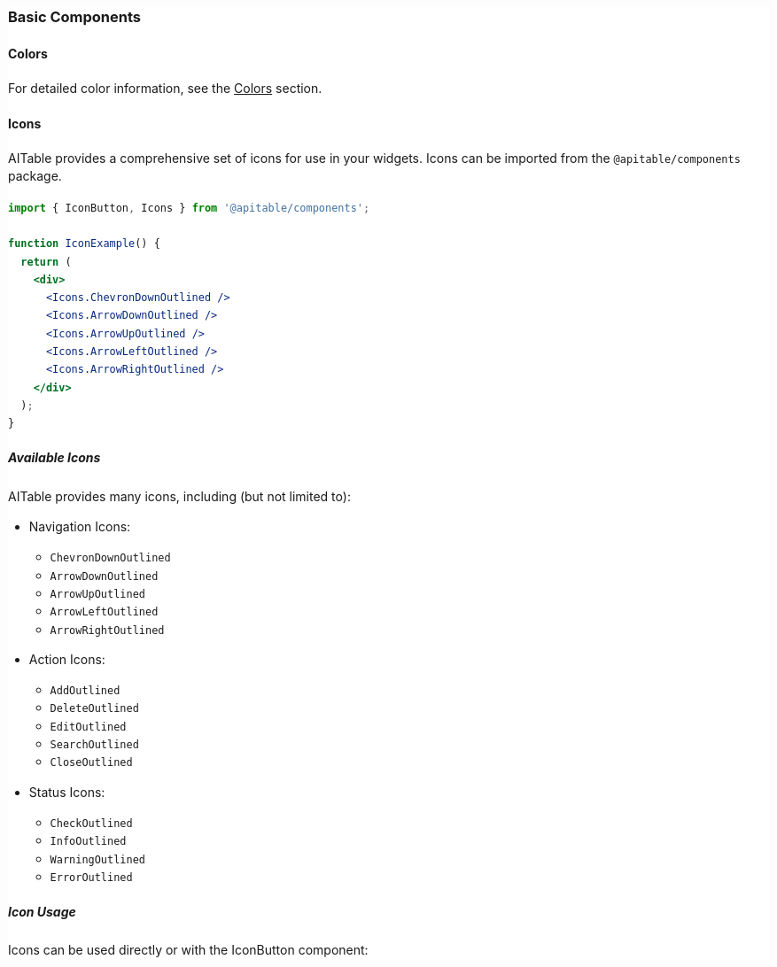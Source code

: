 ### Basic Components

#### Colors

For detailed color information, see the [Colors](#font-icon-text-color) section.

#### Icons

AITable provides a comprehensive set of icons for use in your widgets. Icons can be imported from the `@apitable/components` package.

```jsx
import { IconButton, Icons } from '@apitable/components';

function IconExample() {
  return (
    <div>
      <Icons.ChevronDownOutlined />
      <Icons.ArrowDownOutlined />
      <Icons.ArrowUpOutlined />
      <Icons.ArrowLeftOutlined />
      <Icons.ArrowRightOutlined />
    </div>
  );
}
```

##### Available Icons

AITable provides many icons, including (but not limited to):

- Navigation Icons:
  - `ChevronDownOutlined`
  - `ArrowDownOutlined`
  - `ArrowUpOutlined`
  - `ArrowLeftOutlined`
  - `ArrowRightOutlined`
  
- Action Icons:
  - `AddOutlined`
  - `DeleteOutlined`
  - `EditOutlined`
  - `SearchOutlined`
  - `CloseOutlined`
  
- Status Icons:
  - `CheckOutlined`
  - `InfoOutlined`
  - `WarningOutlined`
  - `ErrorOutlined`

##### Icon Usage

Icons can be used directly or with the IconButton component:
